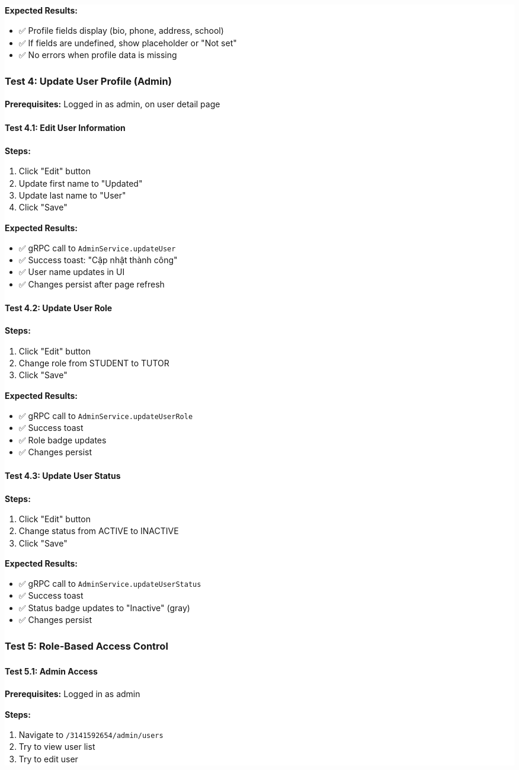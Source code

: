 **Expected Results:**
- ✅ Profile fields display (bio, phone, address, school)
- ✅ If fields are undefined, show placeholder or "Not set"
- ✅ No errors when profile data is missing

### Test 4: Update User Profile (Admin)

**Prerequisites:** Logged in as admin, on user detail page

#### Test 4.1: Edit User Information
**Steps:**
1. Click "Edit" button
2. Update first name to "Updated"
3. Update last name to "User"
4. Click "Save"

**Expected Results:**
- ✅ gRPC call to `AdminService.updateUser`
- ✅ Success toast: "Cập nhật thành công"
- ✅ User name updates in UI
- ✅ Changes persist after page refresh

#### Test 4.2: Update User Role
**Steps:**
1. Click "Edit" button
2. Change role from STUDENT to TUTOR
3. Click "Save"

**Expected Results:**
- ✅ gRPC call to `AdminService.updateUserRole`
- ✅ Success toast
- ✅ Role badge updates
- ✅ Changes persist

#### Test 4.3: Update User Status
**Steps:**
1. Click "Edit" button
2. Change status from ACTIVE to INACTIVE
3. Click "Save"

**Expected Results:**
- ✅ gRPC call to `AdminService.updateUserStatus`
- ✅ Success toast
- ✅ Status badge updates to "Inactive" (gray)
- ✅ Changes persist

### Test 5: Role-Based Access Control

#### Test 5.1: Admin Access
**Prerequisites:** Logged in as admin

**Steps:**
1. Navigate to `/3141592654/admin/users`
2. Try to view user list
3. Try to edit user
